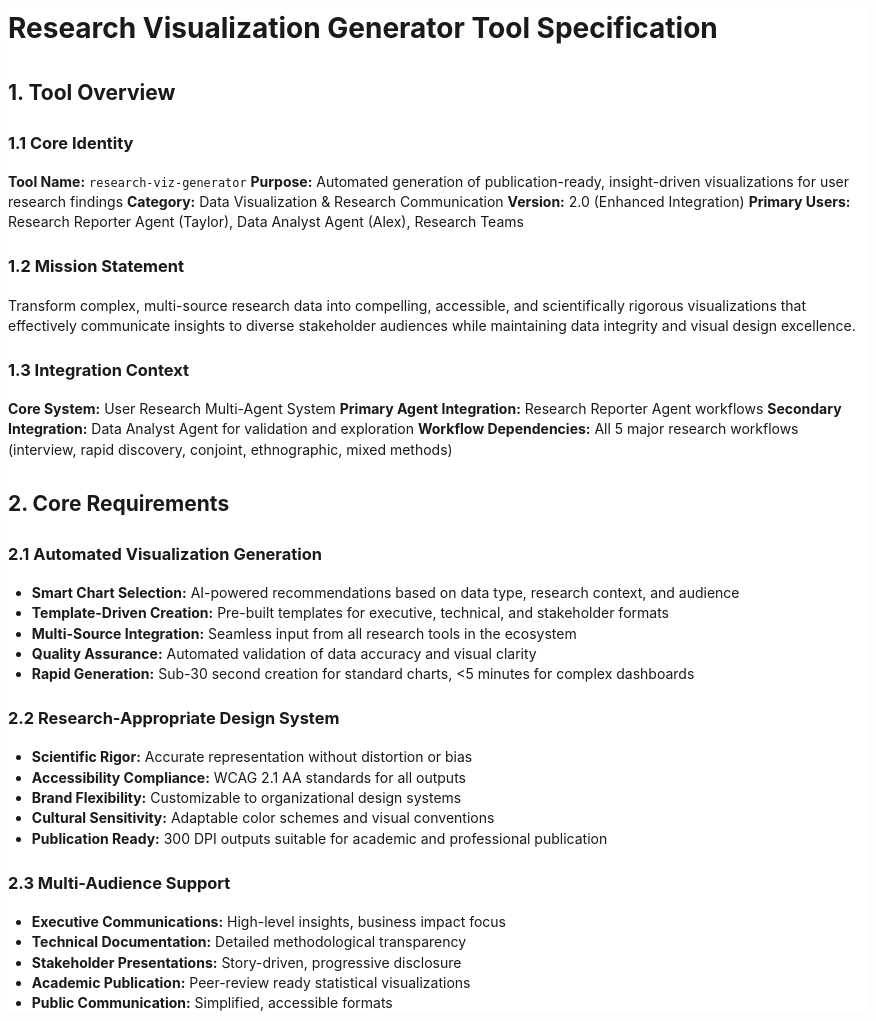 # Research Visualization Generator Tool Specification

## 1. Tool Overview

### 1.1 Core Identity
**Tool Name:** `research-viz-generator`
**Purpose:** Automated generation of publication-ready, insight-driven visualizations for user research findings
**Category:** Data Visualization & Research Communication
**Version:** 2.0 (Enhanced Integration)
**Primary Users:** Research Reporter Agent (Taylor), Data Analyst Agent (Alex), Research Teams

### 1.2 Mission Statement
Transform complex, multi-source research data into compelling, accessible, and scientifically rigorous visualizations that effectively communicate insights to diverse stakeholder audiences while maintaining data integrity and visual design excellence.

### 1.3 Integration Context
**Core System:** User Research Multi-Agent System
**Primary Agent Integration:** Research Reporter Agent workflows
**Secondary Integration:** Data Analyst Agent for validation and exploration
**Workflow Dependencies:** All 5 major research workflows (interview, rapid discovery, conjoint, ethnographic, mixed methods)

## 2. Core Requirements

### 2.1 Automated Visualization Generation
- **Smart Chart Selection:** AI-powered recommendations based on data type, research context, and audience
- **Template-Driven Creation:** Pre-built templates for executive, technical, and stakeholder formats
- **Multi-Source Integration:** Seamless input from all research tools in the ecosystem
- **Quality Assurance:** Automated validation of data accuracy and visual clarity
- **Rapid Generation:** Sub-30 second creation for standard charts, <5 minutes for complex dashboards

### 2.2 Research-Appropriate Design System
- **Scientific Rigor:** Accurate representation without distortion or bias
- **Accessibility Compliance:** WCAG 2.1 AA standards for all outputs
- **Brand Flexibility:** Customizable to organizational design systems
- **Cultural Sensitivity:** Adaptable color schemes and visual conventions
- **Publication Ready:** 300 DPI outputs suitable for academic and professional publication

### 2.3 Multi-Audience Support
- **Executive Communications:** High-level insights, business impact focus
- **Technical Documentation:** Detailed methodological transparency
- **Stakeholder Presentations:** Story-driven, progressive disclosure
- **Academic Publication:** Peer-review ready statistical visualizations
- **Public Communication:** Simplified, accessible formats

